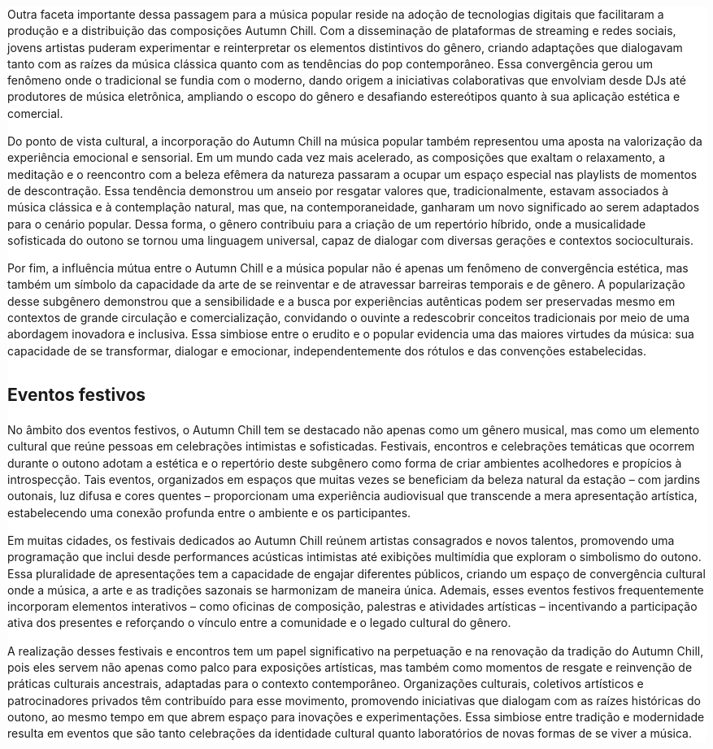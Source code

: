 Outra faceta importante dessa passagem para a música popular reside na adoção de tecnologias digitais que facilitaram a produção e a distribuição das composições Autumn Chill. Com a disseminação de plataformas de streaming e redes sociais, jovens artistas puderam experimentar e reinterpretar os elementos distintivos do gênero, criando adaptações que dialogavam tanto com as raízes da música clássica quanto com as tendências do pop contemporâneo. Essa convergência gerou um fenômeno onde o tradicional se fundia com o moderno, dando origem a iniciativas colaborativas que envolviam desde DJs até produtores de música eletrônica, ampliando o escopo do gênero e desafiando estereótipos quanto à sua aplicação estética e comercial.

Do ponto de vista cultural, a incorporação do Autumn Chill na música popular também representou uma aposta na valorização da experiência emocional e sensorial. Em um mundo cada vez mais acelerado, as composições que exaltam o relaxamento, a meditação e o reencontro com a beleza efêmera da natureza passaram a ocupar um espaço especial nas playlists de momentos de descontração. Essa tendência demonstrou um anseio por resgatar valores que, tradicionalmente, estavam associados à música clássica e à contemplação natural, mas que, na contemporaneidade, ganharam um novo significado ao serem adaptados para o cenário popular. Dessa forma, o gênero contribuiu para a criação de um repertório híbrido, onde a musicalidade sofisticada do outono se tornou uma linguagem universal, capaz de dialogar com diversas gerações e contextos socioculturais.

Por fim, a influência mútua entre o Autumn Chill e a música popular não é apenas um fenômeno de convergência estética, mas também um símbolo da capacidade da arte de se reinventar e de atravessar barreiras temporais e de gênero. A popularização desse subgênero demonstrou que a sensibilidade e a busca por experiências autênticas podem ser preservadas mesmo em contextos de grande circulação e comercialização, convidando o ouvinte a redescobrir conceitos tradicionais por meio de uma abordagem inovadora e inclusiva. Essa simbiose entre o erudito e o popular evidencia uma das maiores virtudes da música: sua capacidade de se transformar, dialogar e emocionar, independentemente dos rótulos e das convenções estabelecidas.


## Eventos festivos

No âmbito dos eventos festivos, o Autumn Chill tem se destacado não apenas como um gênero musical, mas como um elemento cultural que reúne pessoas em celebrações intimistas e sofisticadas. Festivais, encontros e celebrações temáticas que ocorrem durante o outono adotam a estética e o repertório deste subgênero como forma de criar ambientes acolhedores e propícios à introspecção. Tais eventos, organizados em espaços que muitas vezes se beneficiam da beleza natural da estação – com jardins outonais, luz difusa e cores quentes – proporcionam uma experiência audiovisual que transcende a mera apresentação artística, estabelecendo uma conexão profunda entre o ambiente e os participantes.

Em muitas cidades, os festivais dedicados ao Autumn Chill reúnem artistas consagrados e novos talentos, promovendo uma programação que inclui desde performances acústicas intimistas até exibições multimídia que exploram o simbolismo do outono. Essa pluralidade de apresentações tem a capacidade de engajar diferentes públicos, criando um espaço de convergência cultural onde a música, a arte e as tradições sazonais se harmonizam de maneira única. Ademais, esses eventos festivos frequentemente incorporam elementos interativos – como oficinas de composição, palestras e atividades artísticas – incentivando a participação ativa dos presentes e reforçando o vínculo entre a comunidade e o legado cultural do gênero.

A realização desses festivais e encontros tem um papel significativo na perpetuação e na renovação da tradição do Autumn Chill, pois eles servem não apenas como palco para exposições artísticas, mas também como momentos de resgate e reinvenção de práticas culturais ancestrais, adaptadas para o contexto contemporâneo. Organizações culturais, coletivos artísticos e patrocinadores privados têm contribuído para esse movimento, promovendo iniciativas que dialogam com as raízes históricas do outono, ao mesmo tempo em que abrem espaço para inovações e experimentações. Essa simbiose entre tradição e modernidade resulta em eventos que são tanto celebrações da identidade cultural quanto laboratórios de novas formas de se viver a música.
